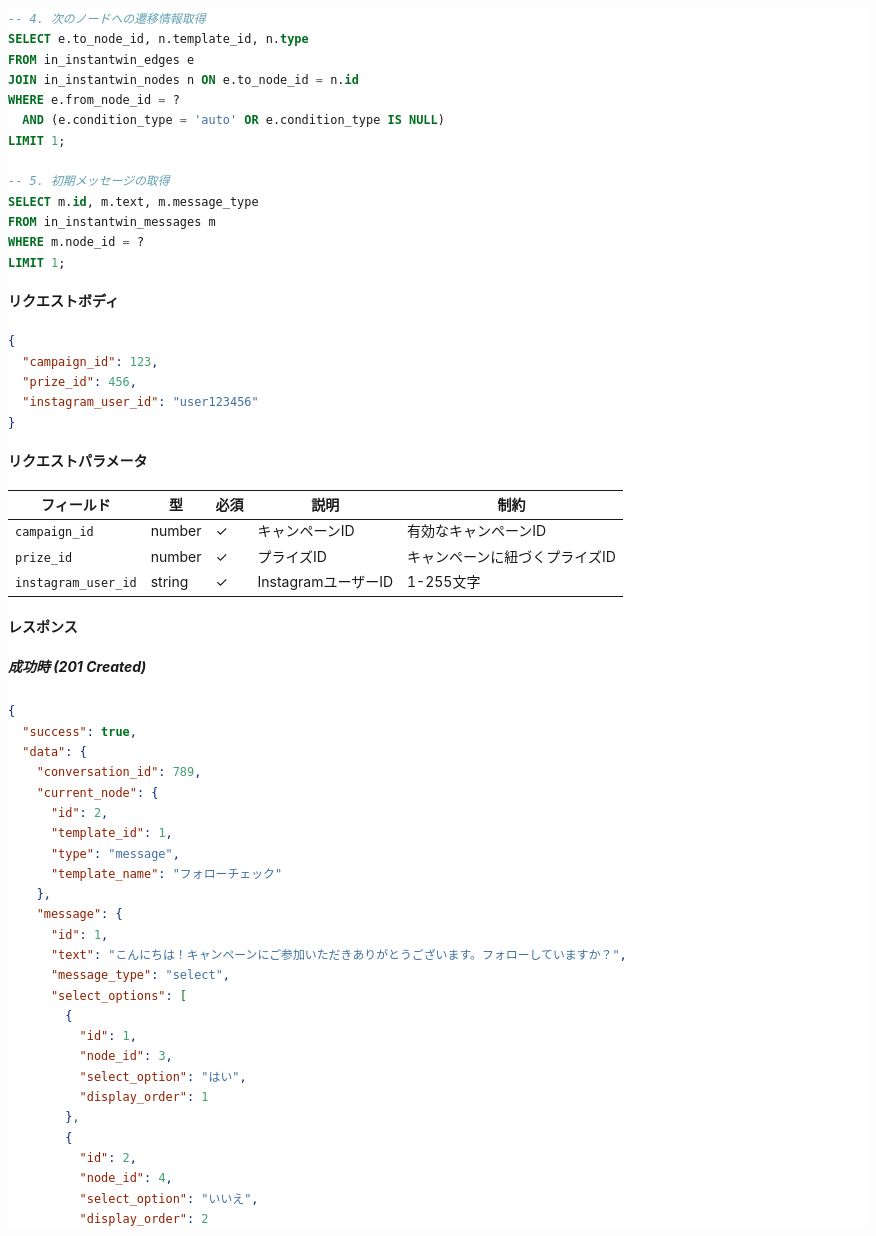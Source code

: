 ```sql
-- 4. 次のノードへの遷移情報取得
SELECT e.to_node_id, n.template_id, n.type
FROM in_instantwin_edges e
JOIN in_instantwin_nodes n ON e.to_node_id = n.id
WHERE e.from_node_id = ?
  AND (e.condition_type = 'auto' OR e.condition_type IS NULL)
LIMIT 1;

-- 5. 初期メッセージの取得
SELECT m.id, m.text, m.message_type
FROM in_instantwin_messages m
WHERE m.node_id = ?
LIMIT 1;
```

#### リクエストボディ
```json
{
  "campaign_id": 123,
  "prize_id": 456,
  "instagram_user_id": "user123456"
}
```

#### リクエストパラメータ

| フィールド | 型 | 必須 | 説明 | 制約 |
|-----------|---|------|------|------|
| `campaign_id` | number | ✓ | キャンペーンID | 有効なキャンペーンID |
| `prize_id` | number | ✓ | プライズID | キャンペーンに紐づくプライズID |
| `instagram_user_id` | string | ✓ | InstagramユーザーID | 1-255文字 |

#### レスポンス

##### 成功時 (201 Created)
```json
{
  "success": true,
  "data": {
    "conversation_id": 789,
    "current_node": {
      "id": 2,
      "template_id": 1,
      "type": "message",
      "template_name": "フォローチェック"
    },
    "message": {
      "id": 1,
      "text": "こんにちは！キャンペーンにご参加いただきありがとうございます。フォローしていますか？",
      "message_type": "select",
      "select_options": [
        {
          "id": 1,
          "node_id": 3,
          "select_option": "はい",
          "display_order": 1
        },
        {
          "id": 2,
          "node_id": 4,
          "select_option": "いいえ",
          "display_order": 2
```